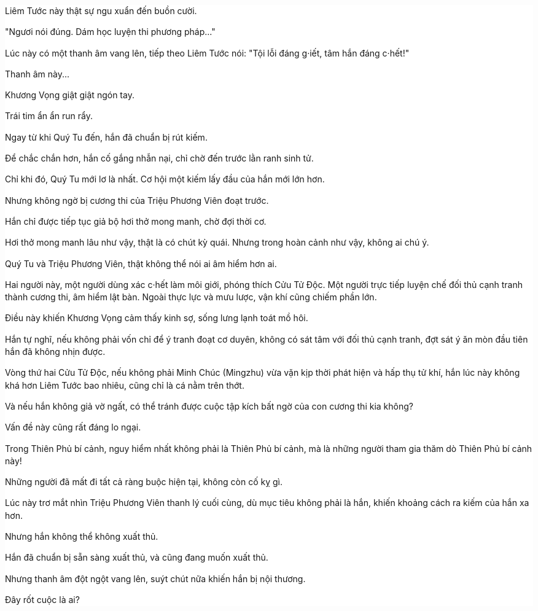 Liêm Tước này thật sự ngu xuẩn đến buồn cười.

"Ngươi nói đúng. Dám học luyện thi phương pháp..."

Lúc này có một thanh âm vang lên, tiếp theo Liêm Tước nói: "Tội lỗi đáng g·iết, tâm hắn đáng c·hết!"

Thanh âm này...

Khương Vọng giật giật ngón tay.

Trái tim ẩn ẩn run rẩy.

Ngay từ khi Quý Tu đến, hắn đã chuẩn bị rút kiếm.

Để chắc chắn hơn, hắn cố gắng nhẫn nại, chỉ chờ đến trước lằn ranh sinh tử.

Chỉ khi đó, Quý Tu mới lơ là nhất. Cơ hội một kiếm lấy đầu của hắn mới lớn hơn.

Nhưng không ngờ bị cương thi của Triệu Phương Viên đoạt trước.

Hắn chỉ được tiếp tục giả bộ hơi thở mong manh, chờ đợi thời cơ.

Hơi thở mong manh lâu như vậy, thật là có chút kỳ quái. Nhưng trong hoàn cảnh như vậy, không ai chú ý.

Quý Tu và Triệu Phương Viên, thật không thể nói ai âm hiểm hơn ai.

Hai người này, một người dùng xác c·hết làm môi giới, phóng thích Cửu Tử Độc. Một người trực tiếp luyện chế đối thủ cạnh tranh thành cương thi, âm hiểm lật bàn. Ngoài thực lực và mưu lược, vận khí cũng chiếm phần lớn.

Điều này khiến Khương Vọng cảm thấy kinh sợ, sống lưng lạnh toát mồ hôi.

Hắn tự nghĩ, nếu không phải vốn chỉ để ý tranh đoạt cơ duyên, không có sát tâm với đối thủ cạnh tranh, đợt sát ý ăn mòn đầu tiên hắn đã không nhịn được.

Vòng thứ hai Cửu Tử Độc, nếu không phải Minh Chúc (Mingzhu) vừa vặn kịp thời phát hiện và hấp thụ tử khí, hắn lúc này không khá hơn Liêm Tước bao nhiêu, cũng chỉ là cá nằm trên thớt.

Và nếu hắn không giả vờ ngất, có thể tránh được cuộc tập kích bất ngờ của con cương thi kia không?

Vấn đề này cũng rất đáng lo ngại.

Trong Thiên Phủ bí cảnh, nguy hiểm nhất không phải là Thiên Phủ bí cảnh, mà là những người tham gia thăm dò Thiên Phủ bí cảnh này!

Những người đã mất đi tất cả ràng buộc hiện tại, không còn cố kỵ gì.

Lúc này trơ mắt nhìn Triệu Phương Viên thanh lý cuối cùng, dù mục tiêu không phải là hắn, khiến khoảng cách ra kiếm của hắn xa hơn.

Nhưng hắn không thể không xuất thủ.

Hắn đã chuẩn bị sẵn sàng xuất thủ, và cũng đang muốn xuất thủ.

Nhưng thanh âm đột ngột vang lên, suýt chút nữa khiến hắn bị nội thương.

Đây rốt cuộc là ai?